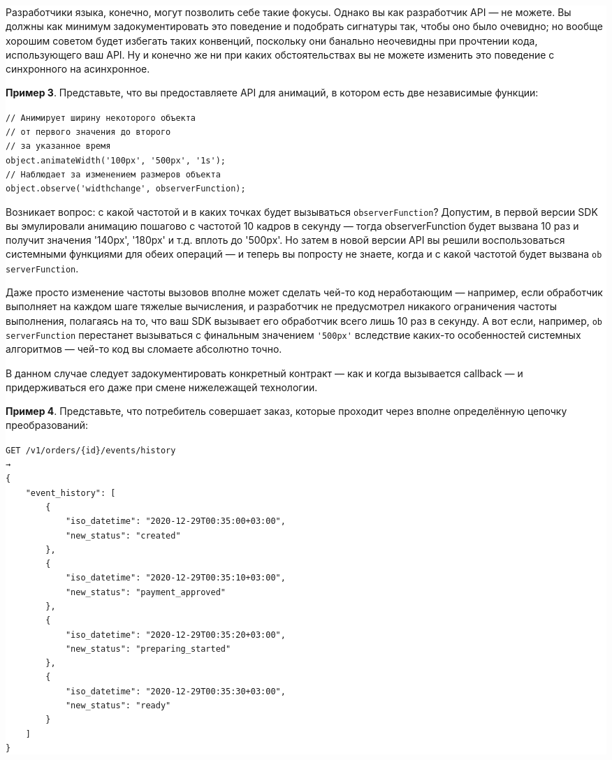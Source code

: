 Разработчики языка, конечно, могут позволить себе такие фокусы. Однако вы как разработчик API — не можете. Вы должны как минимум задокументировать это поведение и подобрать сигнатуры так, чтобы оно было очевидно; но вообще хорошим советом будет избегать таких конвенций, поскольку они банально неочевидны при прочтении кода, использующего ваш API. Ну и конечно же ни при каких обстоятельствах вы не можете изменить это поведение с синхронного на асинхронное.

**Пример 3**. Представьте, что вы предоставляете API для анимаций, в котором есть две независимые функции:

```
// Анимирует ширину некоторого объекта
// от первого значения до второго
// за указанное время
object.animateWidth('100px', '500px', '1s');
// Наблюдает за изменением размеров объекта
object.observe('widthchange', observerFunction);
```

Возникает вопрос: с какой частотой и в каких точках будет вызываться `observerFunction`? Допустим, в первой версии SDK вы эмулировали анимацию пошагово с частотой 10 кадров в секунду — тогда observerFunction будет вызвана 10 раз и получит значения '140px', '180px' и т.д. вплоть до '500px'. Но затем в новой версии API вы решили воспользоваться системными функциями для обеих операций — и теперь вы попросту не знаете, когда и с какой частотой будет вызвана `observerFunction`.

Даже просто изменение частоты вызовов вполне может сделать чей-то код неработающим — например, если обработчик выполняет на каждом шаге тяжелые вычисления, и разработчик не предусмотрел никакого ограничения частоты выполнения, полагаясь на то, что ваш SDK вызывает его обработчик всего лишь 10 раз в секунду. А вот если, например, `observerFunction` перестанет вызываться с финальным значением `'500px'` вследствие каких-то особенностей системных алгоритмов — чей-то код вы сломаете абсолютно точно. 

В данном случае следует задокументировать конкретный контракт — как и когда вызывается callback — и придерживаться его даже при смене нижележащей технологии.

**Пример 4**. Представьте, что потребитель совершает заказ, которые проходит через вполне определённую цепочку преобразований:
```
GET /v1/orders/{id}/events/history
→
{
    "event_history": [
        {
            "iso_datetime": "2020-12-29T00:35:00+03:00",
            "new_status": "created"
        },
        {
            "iso_datetime": "2020-12-29T00:35:10+03:00",
            "new_status": "payment_approved"
        },
        {
            "iso_datetime": "2020-12-29T00:35:20+03:00",
            "new_status": "preparing_started"
        },
        {
            "iso_datetime": "2020-12-29T00:35:30+03:00",
            "new_status": "ready"
        }
    ]
}
```
